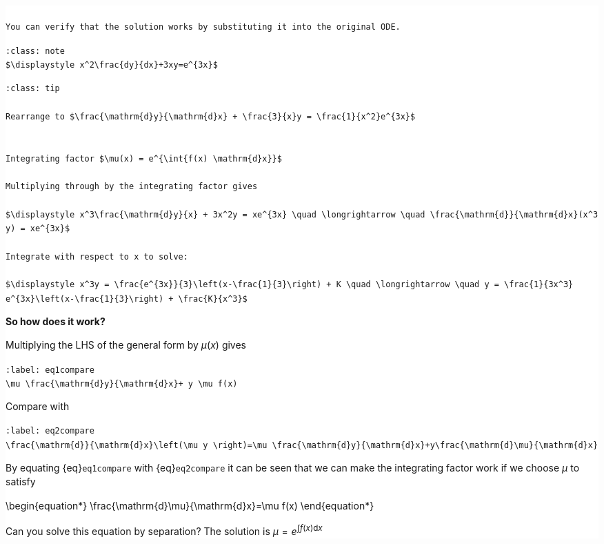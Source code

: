 ```{admonition} Solution

You can verify that the solution works by substituting it into the original ODE.
````

```{admonition} Example  2
:class: note
$\displaystyle x^2\frac{dy}{dx}+3xy=e^{3x}$
````


```{admonition} Solution
:class: tip

Rearrange to $\frac{\mathrm{d}y}{\mathrm{d}x} + \frac{3}{x}y = \frac{1}{x^2}e^{3x}$


Integrating factor $\mu(x) = e^{\int{f(x) \mathrm{d}x}}$

Multiplying through by the integrating factor gives

$\displaystyle x^3\frac{\mathrm{d}y}{x} + 3x^2y = xe^{3x} \quad \longrightarrow \quad \frac{\mathrm{d}}{\mathrm{d}x}(x^3y) = xe^{3x}$

Integrate with respect to x to solve:

$\displaystyle x^3y = \frac{e^{3x}}{3}\left(x-\frac{1}{3}\right) + K \quad \longrightarrow \quad y = \frac{1}{3x^3}
e^{3x}\left(x-\frac{1}{3}\right) + \frac{K}{x^3}$
````

**So how does it work?**

Multiplying the LHS of the general form by $\mu(x)$ gives

```{math}
:label: eq1compare
\mu \frac{\mathrm{d}y}{\mathrm{d}x}+ y \mu f(x)
```

Compare with

```{math}
:label: eq2compare
\frac{\mathrm{d}}{\mathrm{d}x}\left(\mu y \right)=\mu \frac{\mathrm{d}y}{\mathrm{d}x}+y\frac{\mathrm{d}\mu}{\mathrm{d}x}
```

By equating {eq}`eq1compare` with {eq}`eq2compare` it can be seen that we can make the integrating factor work if we choose $\mu$ to satisfy

\begin{equation*}
\frac{\mathrm{d}\mu}{\mathrm{d}x}=\mu f(x)
\end{equation*}

Can you solve this equation by separation? The solution is
$\mu = e^{\int f(x)\mathrm{d}x}$
